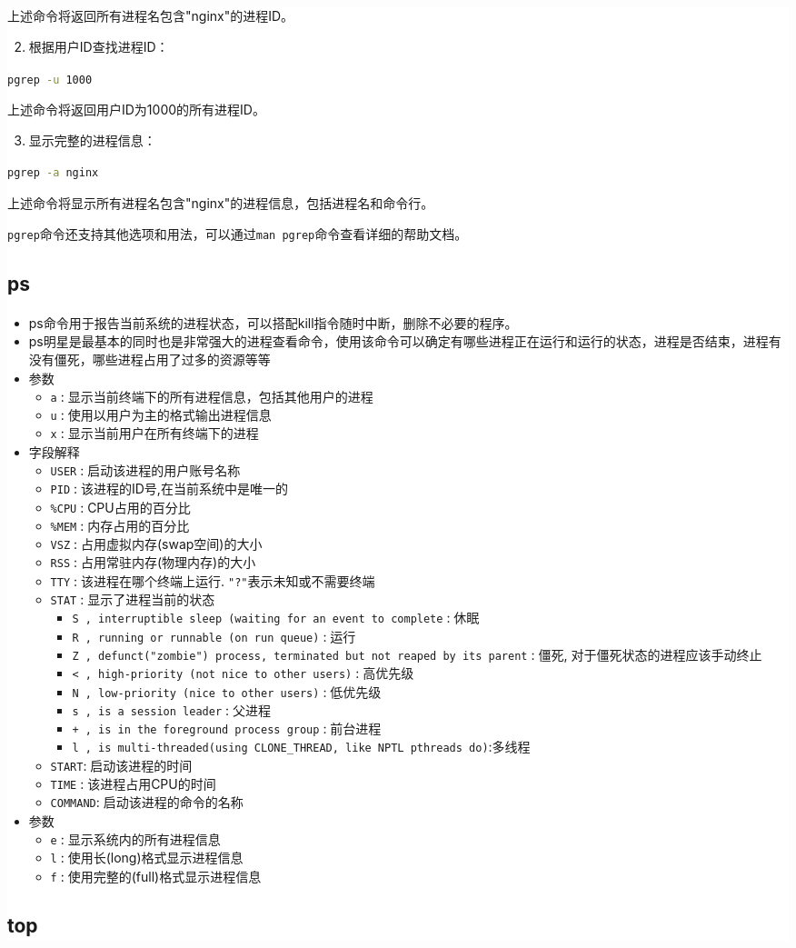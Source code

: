 上述命令将返回所有进程名包含"nginx"的进程ID。

2. 根据用户ID查找进程ID：

```bash
pgrep -u 1000
```

上述命令将返回用户ID为1000的所有进程ID。

3. 显示完整的进程信息：

```bash
pgrep -a nginx
```

上述命令将显示所有进程名包含"nginx"的进程信息，包括进程名和命令行。

`pgrep`命令还支持其他选项和用法，可以通过`man pgrep`命令查看详细的帮助文档。

## ps

+ ps命令用于报告当前系统的进程状态，可以搭配kill指令随时中断，删除不必要的程序。
+ ps明星是最基本的同时也是非常强大的进程查看命令，使用该命令可以确定有哪些进程正在运行和运行的状态，进程是否结束，进程有没有僵死，哪些进程占用了过多的资源等等
+ 参数
  + `a` : 显示当前终端下的所有进程信息，包括其他用户的进程
  + `u` : 使用以用户为主的格式输出进程信息
  + `x` : 显示当前用户在所有终端下的进程
+ 字段解释
  + `USER` : 启动该进程的用户账号名称
  + `PID`  : 该进程的ID号,在当前系统中是唯一的
  + `%CPU` : CPU占用的百分比
  + `%MEM` : 内存占用的百分比
  + `VSZ`  : 占用虚拟内存(swap空间)的大小
  + `RSS`  : 占用常驻内存(物理内存)的大小
  + `TTY`  : 该进程在哪个终端上运行. `"?"`表示未知或不需要终端
  + `STAT` : 显示了进程当前的状态
    + `S , interruptible sleep (waiting for an event to complete` : 休眠
    + `R , running or runnable (on run queue)` : 运行
    + `Z , defunct("zombie") process, terminated but not reaped by its parent` : 僵死, 对于僵死状态的进程应该手动终止
    + `< , high-priority (not nice to other users)` : 高优先级
    + `N , low-priority (nice to other users)` : 低优先级
    + `s , is a session leader` : 父进程
    + `+ , is in the foreground process group` : 前台进程
    + `l , is multi-threaded(using CLONE_THREAD, like NPTL pthreads do)`:多线程
  + `START`: 启动该进程的时间
  + `TIME` : 该进程占用CPU的时间
  + `COMMAND`: 启动该进程的命令的名称
+ 参数
  + `e` : 显示系统内的所有进程信息
  + `l` : 使用长(long)格式显示进程信息
  + `f` : 使用完整的(full)格式显示进程信息

## top
